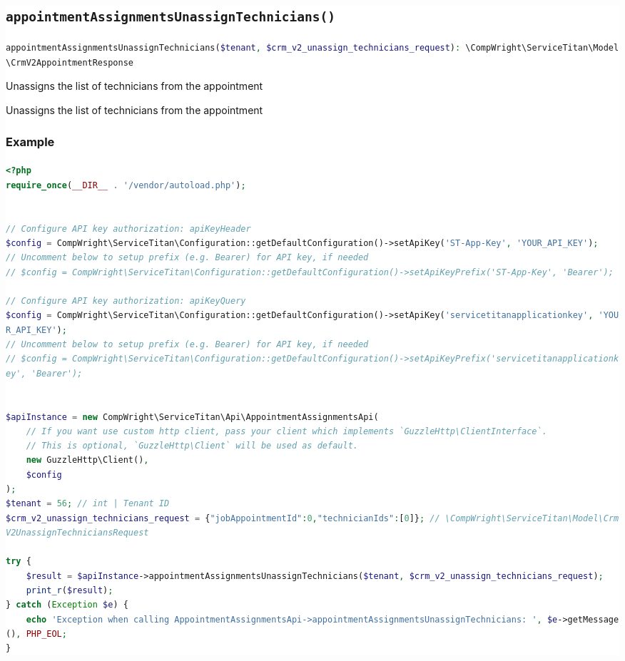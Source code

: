 ## `appointmentAssignmentsUnassignTechnicians()`

```php
appointmentAssignmentsUnassignTechnicians($tenant, $crm_v2_unassign_technicians_request): \CompWright\ServiceTitan\Model\CrmV2AppointmentResponse
```

Unassigns the list of technicians from the appointment

Unassigns the list of technicians from the appointment

### Example

```php
<?php
require_once(__DIR__ . '/vendor/autoload.php');


// Configure API key authorization: apiKeyHeader
$config = CompWright\ServiceTitan\Configuration::getDefaultConfiguration()->setApiKey('ST-App-Key', 'YOUR_API_KEY');
// Uncomment below to setup prefix (e.g. Bearer) for API key, if needed
// $config = CompWright\ServiceTitan\Configuration::getDefaultConfiguration()->setApiKeyPrefix('ST-App-Key', 'Bearer');

// Configure API key authorization: apiKeyQuery
$config = CompWright\ServiceTitan\Configuration::getDefaultConfiguration()->setApiKey('servicetitanapplicationkey', 'YOUR_API_KEY');
// Uncomment below to setup prefix (e.g. Bearer) for API key, if needed
// $config = CompWright\ServiceTitan\Configuration::getDefaultConfiguration()->setApiKeyPrefix('servicetitanapplicationkey', 'Bearer');


$apiInstance = new CompWright\ServiceTitan\Api\AppointmentAssignmentsApi(
    // If you want use custom http client, pass your client which implements `GuzzleHttp\ClientInterface`.
    // This is optional, `GuzzleHttp\Client` will be used as default.
    new GuzzleHttp\Client(),
    $config
);
$tenant = 56; // int | Tenant ID
$crm_v2_unassign_technicians_request = {"jobAppointmentId":0,"technicianIds":[0]}; // \CompWright\ServiceTitan\Model\CrmV2UnassignTechniciansRequest

try {
    $result = $apiInstance->appointmentAssignmentsUnassignTechnicians($tenant, $crm_v2_unassign_technicians_request);
    print_r($result);
} catch (Exception $e) {
    echo 'Exception when calling AppointmentAssignmentsApi->appointmentAssignmentsUnassignTechnicians: ', $e->getMessage(), PHP_EOL;
}
```
